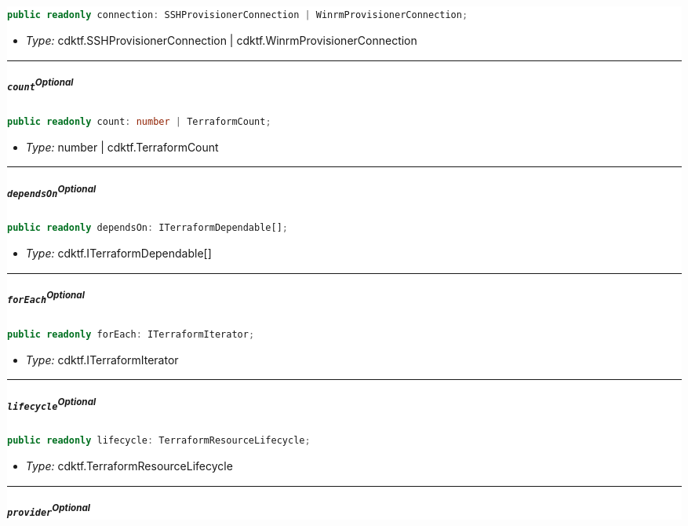 ```typescript
public readonly connection: SSHProvisionerConnection | WinrmProvisionerConnection;
```

- *Type:* cdktf.SSHProvisionerConnection | cdktf.WinrmProvisionerConnection

---

##### `count`<sup>Optional</sup> <a name="count" id="rhizo-co-terraform-provider-oci.dnsZone.DnsZoneConfig.property.count"></a>

```typescript
public readonly count: number | TerraformCount;
```

- *Type:* number | cdktf.TerraformCount

---

##### `dependsOn`<sup>Optional</sup> <a name="dependsOn" id="rhizo-co-terraform-provider-oci.dnsZone.DnsZoneConfig.property.dependsOn"></a>

```typescript
public readonly dependsOn: ITerraformDependable[];
```

- *Type:* cdktf.ITerraformDependable[]

---

##### `forEach`<sup>Optional</sup> <a name="forEach" id="rhizo-co-terraform-provider-oci.dnsZone.DnsZoneConfig.property.forEach"></a>

```typescript
public readonly forEach: ITerraformIterator;
```

- *Type:* cdktf.ITerraformIterator

---

##### `lifecycle`<sup>Optional</sup> <a name="lifecycle" id="rhizo-co-terraform-provider-oci.dnsZone.DnsZoneConfig.property.lifecycle"></a>

```typescript
public readonly lifecycle: TerraformResourceLifecycle;
```

- *Type:* cdktf.TerraformResourceLifecycle

---

##### `provider`<sup>Optional</sup> <a name="provider" id="rhizo-co-terraform-provider-oci.dnsZone.DnsZoneConfig.property.provider"></a>
